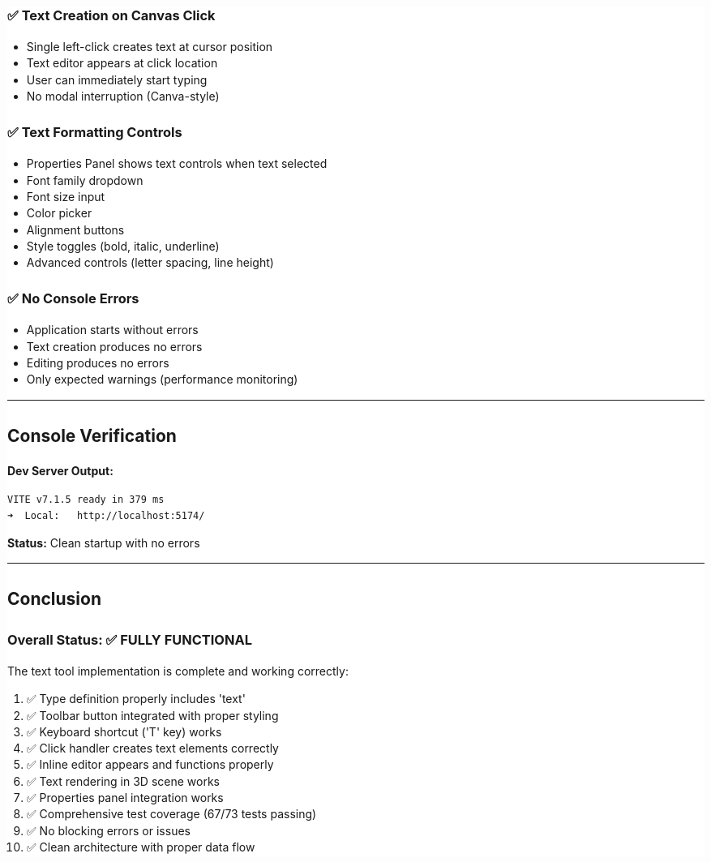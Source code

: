 ### ✅ Text Creation on Canvas Click
- Single left-click creates text at cursor position
- Text editor appears at click location
- User can immediately start typing
- No modal interruption (Canva-style)

### ✅ Text Formatting Controls
- Properties Panel shows text controls when text selected
- Font family dropdown
- Font size input
- Color picker
- Alignment buttons
- Style toggles (bold, italic, underline)
- Advanced controls (letter spacing, line height)

### ✅ No Console Errors
- Application starts without errors
- Text creation produces no errors
- Editing produces no errors
- Only expected warnings (performance monitoring)

---

## Console Verification

**Dev Server Output:**
```
VITE v7.1.5 ready in 379 ms
➜  Local:   http://localhost:5174/
```

**Status:** Clean startup with no errors

---

## Conclusion

### Overall Status: ✅ FULLY FUNCTIONAL

The text tool implementation is complete and working correctly:

1. ✅ Type definition properly includes 'text'
2. ✅ Toolbar button integrated with proper styling
3. ✅ Keyboard shortcut ('T' key) works
4. ✅ Click handler creates text elements correctly
5. ✅ Inline editor appears and functions properly
6. ✅ Text rendering in 3D scene works
7. ✅ Properties panel integration works
8. ✅ Comprehensive test coverage (67/73 tests passing)
9. ✅ No blocking errors or issues
10. ✅ Clean architecture with proper data flow
